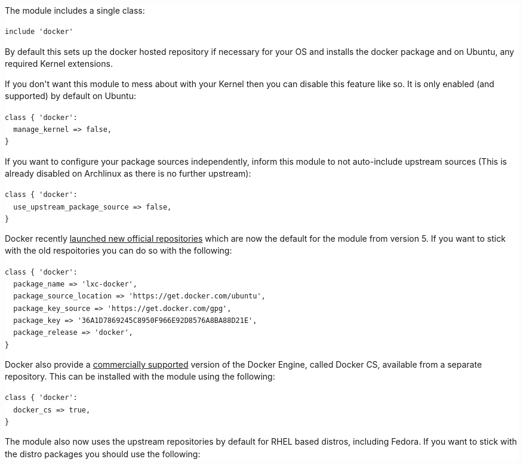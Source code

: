 The module includes a single class:

```puppet
include 'docker'
```

By default this sets up the docker hosted repository if necessary for your OS
and installs the docker package and on Ubuntu, any required Kernel extensions.

If you don't want this module to mess about with your Kernel then you can disable
this feature like so. It is only enabled (and supported) by default on Ubuntu:

```puppet
class { 'docker':
  manage_kernel => false,
}
```

If you want to configure your package sources independently, inform this module
to not auto-include upstream sources (This is already disabled on Archlinux
as there is no further upstream):

```puppet
class { 'docker':
  use_upstream_package_source => false,
}
```

Docker recently [launched new official
repositories](http://blog.docker.com/2015/07/new-apt-and-yum-repos/#comment-247448)
which are now the default for the module from version 5. If you want to
stick with the old respoitories you can do so with the following:

```puppet
class { 'docker':
  package_name => 'lxc-docker',
  package_source_location => 'https://get.docker.com/ubuntu',
  package_key_source => 'https://get.docker.com/gpg',
  package_key => '36A1D7869245C8950F966E92D8576A8BA88D21E',
  package_release => 'docker',
}
```

Docker also provide a [commercially
supported](https://docs.docker.com/docker-trusted-registry/install/install-csengine/)
version of the Docker Engine, called Docker CS, available from a separate repository.
This can be installed with the module using the following:

```puppet
class { 'docker':
  docker_cs => true,
}
```

The module also now uses the upstream repositories by default for RHEL
based distros, including Fedora. If you want to stick with the distro packages
you should use the following:
